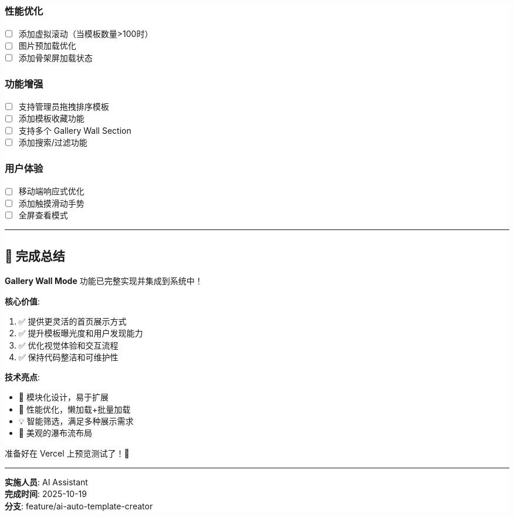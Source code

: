### 性能优化
- [ ] 添加虚拟滚动（当模板数量>100时）
- [ ] 图片预加载优化
- [ ] 添加骨架屏加载状态

### 功能增强
- [ ] 支持管理员拖拽排序模板
- [ ] 添加模板收藏功能
- [ ] 支持多个 Gallery Wall Section
- [ ] 添加搜索/过滤功能

### 用户体验
- [ ] 移动端响应式优化
- [ ] 添加触摸滑动手势
- [ ] 全屏查看模式

---

## 🎉 完成总结

**Gallery Wall Mode** 功能已完整实现并集成到系统中！

**核心价值**:
1. ✅ 提供更灵活的首页展示方式
2. ✅ 提升模板曝光度和用户发现能力
3. ✅ 优化视觉体验和交互流程
4. ✅ 保持代码整洁和可维护性

**技术亮点**:
- 🎯 模块化设计，易于扩展
- 🚀 性能优化，懒加载+批量加载
- 💡 智能筛选，满足多种展示需求
- 🎨 美观的瀑布流布局

准备好在 Vercel 上预览测试了！🚀

---

**实施人员**: AI Assistant  
**完成时间**: 2025-10-19  
**分支**: feature/ai-auto-template-creator

